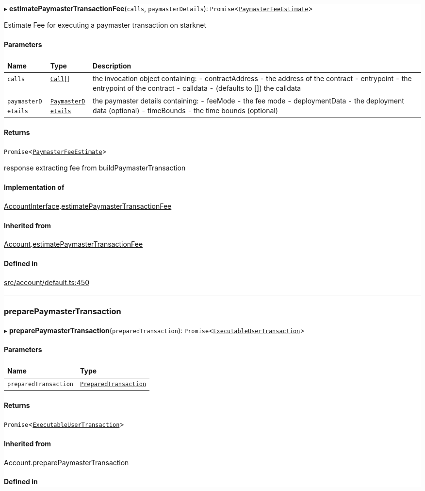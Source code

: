 ▸ **estimatePaymasterTransactionFee**(`calls`, `paymasterDetails`): `Promise`<[`PaymasterFeeEstimate`](../namespaces/types.md#paymasterfeeestimate)\>

Estimate Fee for executing a paymaster transaction on starknet

#### Parameters

| Name               | Type                                                          | Description                                                                                                                                                                |
| :----------------- | :------------------------------------------------------------ | :------------------------------------------------------------------------------------------------------------------------------------------------------------------------- |
| `calls`            | [`Call`](../namespaces/types.md#call)[]                       | the invocation object containing: - contractAddress - the address of the contract - entrypoint - the entrypoint of the contract - calldata - (defaults to []) the calldata |
| `paymasterDetails` | [`PaymasterDetails`](../interfaces/types.PaymasterDetails.md) | the paymaster details containing: - feeMode - the fee mode - deploymentData - the deployment data (optional) - timeBounds - the time bounds (optional)                     |

#### Returns

`Promise`<[`PaymasterFeeEstimate`](../namespaces/types.md#paymasterfeeestimate)\>

response extracting fee from buildPaymasterTransaction

#### Implementation of

[AccountInterface](AccountInterface.md).[estimatePaymasterTransactionFee](AccountInterface.md#estimatepaymastertransactionfee)

#### Inherited from

[Account](Account.md).[estimatePaymasterTransactionFee](Account.md#estimatepaymastertransactionfee)

#### Defined in

[src/account/default.ts:450](https://github.com/starknet-io/starknet.js/blob/v7.6.4/src/account/default.ts#L450)

---

### preparePaymasterTransaction

▸ **preparePaymasterTransaction**(`preparedTransaction`): `Promise`<[`ExecutableUserTransaction`](../namespaces/types.md#executableusertransaction)\>

#### Parameters

| Name                  | Type                                                                |
| :-------------------- | :------------------------------------------------------------------ |
| `preparedTransaction` | [`PreparedTransaction`](../namespaces/types.md#preparedtransaction) |

#### Returns

`Promise`<[`ExecutableUserTransaction`](../namespaces/types.md#executableusertransaction)\>

#### Inherited from

[Account](Account.md).[preparePaymasterTransaction](Account.md#preparepaymastertransaction)

#### Defined in
